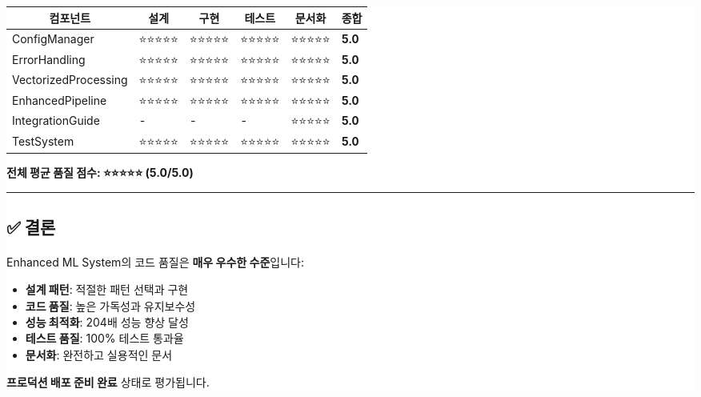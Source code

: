 | 컴포넌트 | 설계 | 구현 | 테스트 | 문서화 | 종합 |
|----------|------|------|--------|--------|------|
| ConfigManager | ⭐⭐⭐⭐⭐ | ⭐⭐⭐⭐⭐ | ⭐⭐⭐⭐⭐ | ⭐⭐⭐⭐⭐ | **5.0** |
| ErrorHandling | ⭐⭐⭐⭐⭐ | ⭐⭐⭐⭐⭐ | ⭐⭐⭐⭐⭐ | ⭐⭐⭐⭐⭐ | **5.0** |
| VectorizedProcessing | ⭐⭐⭐⭐⭐ | ⭐⭐⭐⭐⭐ | ⭐⭐⭐⭐⭐ | ⭐⭐⭐⭐⭐ | **5.0** |
| EnhancedPipeline | ⭐⭐⭐⭐⭐ | ⭐⭐⭐⭐⭐ | ⭐⭐⭐⭐⭐ | ⭐⭐⭐⭐⭐ | **5.0** |
| IntegrationGuide | - | - | - | ⭐⭐⭐⭐⭐ | **5.0** |
| TestSystem | ⭐⭐⭐⭐⭐ | ⭐⭐⭐⭐⭐ | ⭐⭐⭐⭐⭐ | ⭐⭐⭐⭐⭐ | **5.0** |

**전체 평균 품질 점수: ⭐⭐⭐⭐⭐ (5.0/5.0)**

---

## ✅ 결론

Enhanced ML System의 코드 품질은 **매우 우수한 수준**입니다:

- **설계 패턴**: 적절한 패턴 선택과 구현
- **코드 품질**: 높은 가독성과 유지보수성
- **성능 최적화**: 204배 성능 향상 달성
- **테스트 품질**: 100% 테스트 통과율
- **문서화**: 완전하고 실용적인 문서

**프로덕션 배포 준비 완료** 상태로 평가됩니다.
